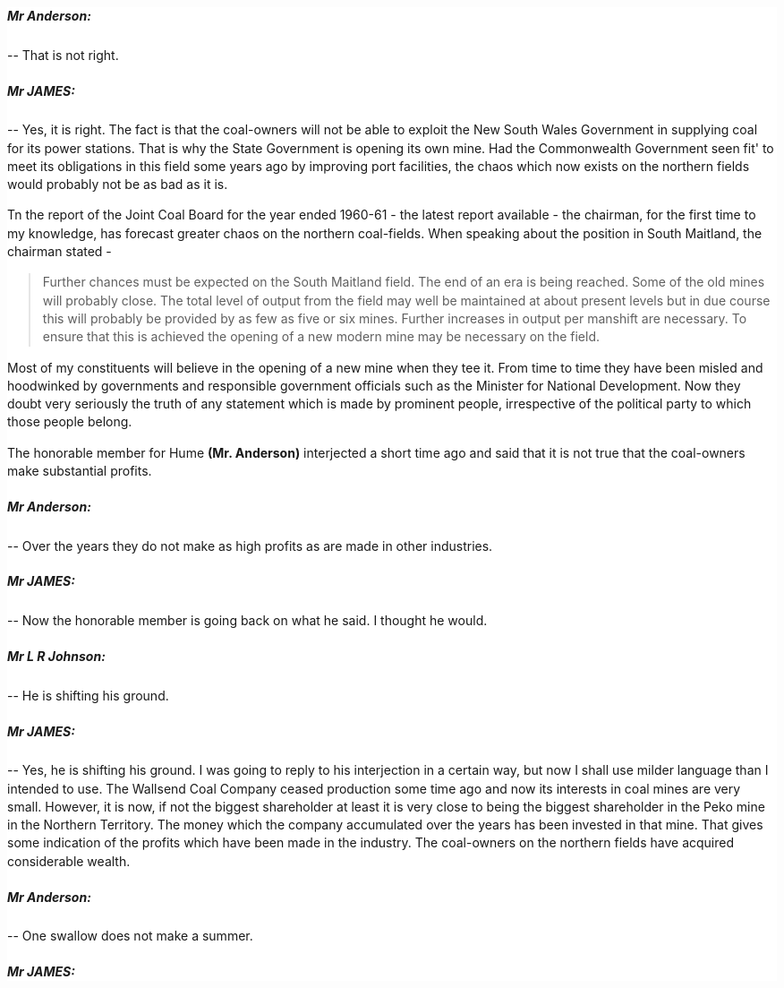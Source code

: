 ##### Mr Anderson:

-- That is not right. 

##### Mr JAMES:

-- Yes, it is right. The fact is that the coal-owners will not be able to exploit the New South Wales Government in supplying coal for its power stations. That is why the State Government is opening its own mine. Had the Commonwealth Government seen fit' to meet its obligations in this field some years ago by improving port facilities, the chaos which now exists on the northern fields would probably not be as bad as it is. 

Tn the report of the Joint Coal Board for the year ended 1960-61  -  the latest report available - the  chairman,  for the first time to my knowledge, has forecast greater chaos on the northern coal-fields. When speaking about the position in South Maitland, the  chairman  stated - 

  >Further chances must be expected on the South Maitland field. The end of an era is being reached. Some of the old mines will probably close. The total level of output from the field may well be maintained at about present levels but in due course this will probably be provided by as few as five or six mines. Further increases in output per manshift are necessary. To ensure that this is achieved the opening of a new modern mine may be necessary on the field. 

Most of my constituents will believe in the opening of a new mine when they tee it. From time to time they have been misled and hoodwinked by governments and responsible government officials such as the Minister for National Development. Now they doubt very seriously the truth of any statement which is made by prominent people, irrespective of the political party to which those people belong. 

The honorable member for Hume  **(Mr. Anderson)**  interjected a short time ago and said that it is not true that the coal-owners make substantial profits. 

##### Mr Anderson:

--  Over the years they do not make as high profits as are made in other industries. 

##### Mr JAMES:

--  Now the honorable member is going back on what he said. I thought he would. 

##### Mr L R Johnson:

--  He is shifting his ground. 

##### Mr JAMES:

--  Yes, he is shifting his ground. I was going to reply to his interjection in a certain way, but now I shall use milder language than I intended to use. The Wallsend Coal Company ceased production some time ago and now its interests in coal mines are very small. However, it is now, if not the biggest shareholder at least it is very close to being the biggest shareholder in the Peko mine in the Northern Territory. The money which the company accumulated over the years has been invested in that mine. That gives some indication of the profits which have been made in the industry. The coal-owners on the northern fields have acquired considerable wealth. 

##### Mr Anderson:

--  One swallow does not make a summer. 

##### Mr JAMES:
